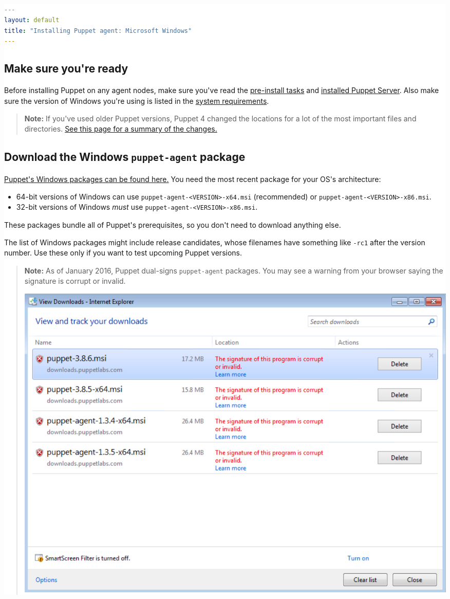 ```yaml
---
layout: default
title: "Installing Puppet agent: Microsoft Windows"
---
```


[downloads]: https://downloads.puppetlabs.com/windows/
[peinstall]: {{pe}}/install_windows.html
[pre_install]: ./install_pre.html
[where]: ./whered_it_go.html
[puppet.conf]: ./config_file_main.html
[environment]: ./environments.html
[confdir]: ./dirs_confdir.html
[codedir]: ./dirs_codedir.html
[vardir]: ./dirs_vardir.html
[server_install]: {{puppetserver}}/install_from_packages.html

## Make sure you're ready

Before installing Puppet on any agent nodes, make sure you've read the [pre-install tasks](./install_pre.html) and [installed Puppet Server][server_install]. Also make sure the version of Windows you're using is listed in the [system requirements](./system_requirements#windows).

> **Note:** If you've used older Puppet versions, Puppet 4 changed the locations for a lot of the most important files and directories. [See this page for a summary of the changes.][where]

## Download the Windows `puppet-agent` package

[Puppet's Windows packages can be found here.][downloads] You need the most recent package for your OS's architecture:

* 64-bit versions of Windows can use `puppet-agent-<VERSION>-x64.msi` (recommended) or `puppet-agent-<VERSION>-x86.msi`.
* 32-bit versions of Windows _must_ use `puppet-agent-<VERSION>-x86.msi`.

These packages bundle all of Puppet's prerequisites, so you don't need to download anything else.

The list of Windows packages might include release candidates, whose filenames have something like `-rc1` after the version number. Use these only if you want to test upcoming Puppet versions.

>**Note:** As of January 2016, Puppet dual-signs `puppet-agent` packages. You may see a warning from your browser saying the signature is corrupt or invalid.
>
> ![invalid or corrupt](./images/windows_invalid_signature.jpg)

[server]: ./images/wizard_server.png
[s]: /puppet/latest/reference/configuration.html#server
[c]: /puppet/latest/reference/configuration.html#caserver
[r]: /puppet/latest/reference/configuration.html#certname
[e]: /puppet/latest/reference/configuration.html#environment